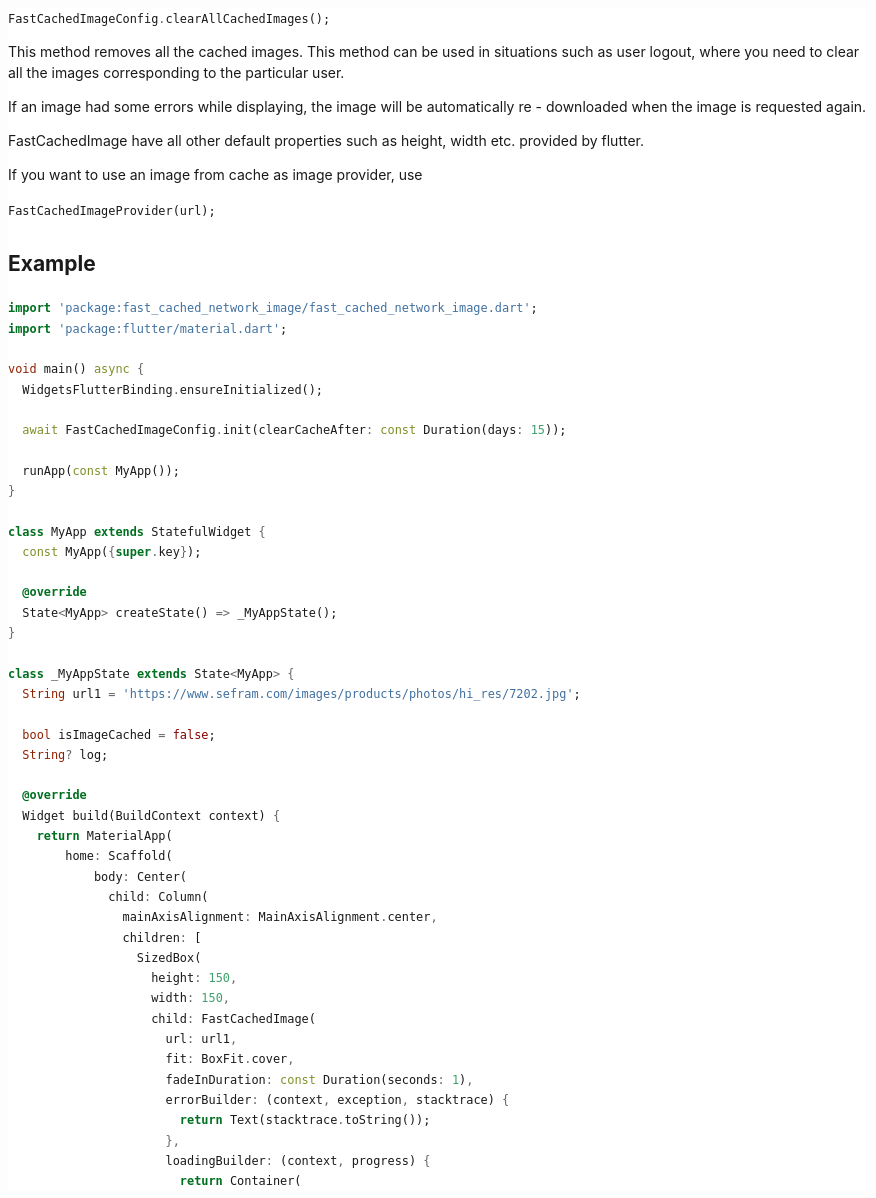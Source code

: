 ```dart
FastCachedImageConfig.clearAllCachedImages();
```
This method removes all the cached images. This method can be used in situations such as user logout, where you need to
clear all the images corresponding to the particular user.

If an image had some errors while displaying, the image will be automatically re - downloaded when the image is requested again.

FastCachedImage have all other default properties such as height, width etc. provided by flutter.


If you want to use an image from cache as image provider, use

```dart
FastCachedImageProvider(url);
```


## Example

```dart
import 'package:fast_cached_network_image/fast_cached_network_image.dart';
import 'package:flutter/material.dart';

void main() async {
  WidgetsFlutterBinding.ensureInitialized();

  await FastCachedImageConfig.init(clearCacheAfter: const Duration(days: 15));

  runApp(const MyApp());
}

class MyApp extends StatefulWidget {
  const MyApp({super.key});

  @override
  State<MyApp> createState() => _MyAppState();
}

class _MyAppState extends State<MyApp> {
  String url1 = 'https://www.sefram.com/images/products/photos/hi_res/7202.jpg';

  bool isImageCached = false;
  String? log;

  @override
  Widget build(BuildContext context) {
    return MaterialApp(
        home: Scaffold(
            body: Center(
              child: Column(
                mainAxisAlignment: MainAxisAlignment.center,
                children: [
                  SizedBox(
                    height: 150,
                    width: 150,
                    child: FastCachedImage(
                      url: url1,
                      fit: BoxFit.cover,
                      fadeInDuration: const Duration(seconds: 1),
                      errorBuilder: (context, exception, stacktrace) {
                        return Text(stacktrace.toString());
                      },
                      loadingBuilder: (context, progress) {
                        return Container(
```